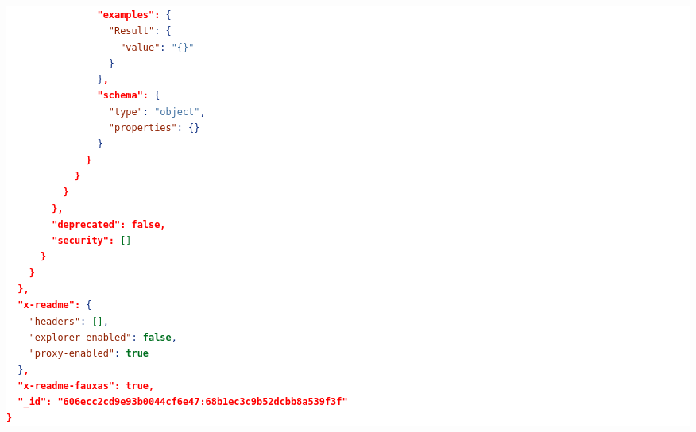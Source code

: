 ```json
                "examples": {
                  "Result": {
                    "value": "{}"
                  }
                },
                "schema": {
                  "type": "object",
                  "properties": {}
                }
              }
            }
          }
        },
        "deprecated": false,
        "security": []
      }
    }
  },
  "x-readme": {
    "headers": [],
    "explorer-enabled": false,
    "proxy-enabled": true
  },
  "x-readme-fauxas": true,
  "_id": "606ecc2cd9e93b0044cf6e47:68b1ec3c9b52dcbb8a539f3f"
}
```